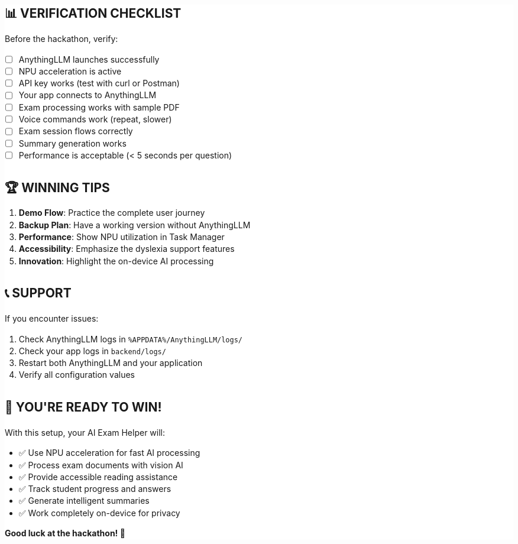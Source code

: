 ## 📊 **VERIFICATION CHECKLIST**

Before the hackathon, verify:

- [ ] AnythingLLM launches successfully
- [ ] NPU acceleration is active
- [ ] API key works (test with curl or Postman)
- [ ] Your app connects to AnythingLLM
- [ ] Exam processing works with sample PDF
- [ ] Voice commands work (repeat, slower)
- [ ] Exam session flows correctly
- [ ] Summary generation works
- [ ] Performance is acceptable (< 5 seconds per question)

## 🏆 **WINNING TIPS**

1. **Demo Flow**: Practice the complete user journey
2. **Backup Plan**: Have a working version without AnythingLLM
3. **Performance**: Show NPU utilization in Task Manager
4. **Accessibility**: Emphasize the dyslexia support features
5. **Innovation**: Highlight the on-device AI processing

## 📞 **SUPPORT**

If you encounter issues:
1. Check AnythingLLM logs in `%APPDATA%/AnythingLLM/logs/`
2. Check your app logs in `backend/logs/`
3. Restart both AnythingLLM and your application
4. Verify all configuration values

## 🎉 **YOU'RE READY TO WIN!**

With this setup, your AI Exam Helper will:
- ✅ Use NPU acceleration for fast AI processing
- ✅ Process exam documents with vision AI
- ✅ Provide accessible reading assistance
- ✅ Track student progress and answers
- ✅ Generate intelligent summaries
- ✅ Work completely on-device for privacy

**Good luck at the hackathon! 🚀**
